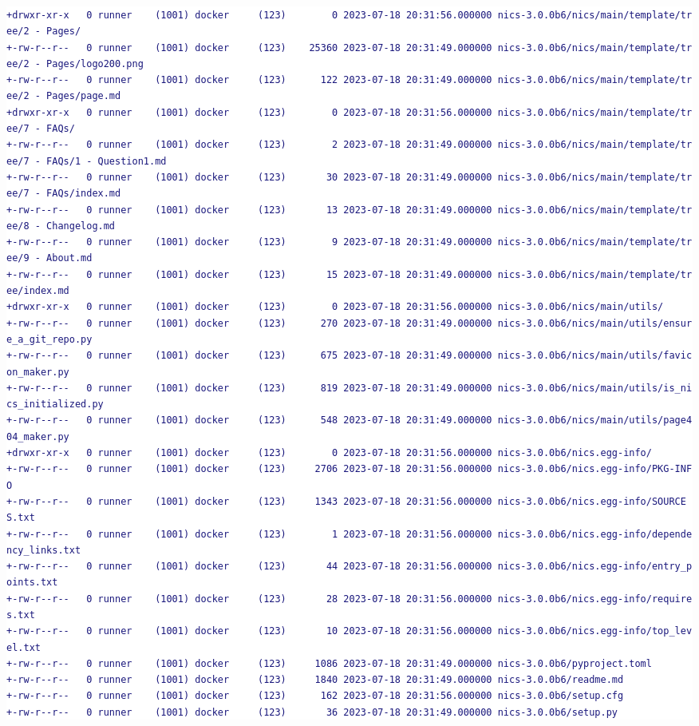 ```diff
+drwxr-xr-x   0 runner    (1001) docker     (123)        0 2023-07-18 20:31:56.000000 nics-3.0.0b6/nics/main/template/tree/2 - Pages/
+-rw-r--r--   0 runner    (1001) docker     (123)    25360 2023-07-18 20:31:49.000000 nics-3.0.0b6/nics/main/template/tree/2 - Pages/logo200.png
+-rw-r--r--   0 runner    (1001) docker     (123)      122 2023-07-18 20:31:49.000000 nics-3.0.0b6/nics/main/template/tree/2 - Pages/page.md
+drwxr-xr-x   0 runner    (1001) docker     (123)        0 2023-07-18 20:31:56.000000 nics-3.0.0b6/nics/main/template/tree/7 - FAQs/
+-rw-r--r--   0 runner    (1001) docker     (123)        2 2023-07-18 20:31:49.000000 nics-3.0.0b6/nics/main/template/tree/7 - FAQs/1 - Question1.md
+-rw-r--r--   0 runner    (1001) docker     (123)       30 2023-07-18 20:31:49.000000 nics-3.0.0b6/nics/main/template/tree/7 - FAQs/index.md
+-rw-r--r--   0 runner    (1001) docker     (123)       13 2023-07-18 20:31:49.000000 nics-3.0.0b6/nics/main/template/tree/8 - Changelog.md
+-rw-r--r--   0 runner    (1001) docker     (123)        9 2023-07-18 20:31:49.000000 nics-3.0.0b6/nics/main/template/tree/9 - About.md
+-rw-r--r--   0 runner    (1001) docker     (123)       15 2023-07-18 20:31:49.000000 nics-3.0.0b6/nics/main/template/tree/index.md
+drwxr-xr-x   0 runner    (1001) docker     (123)        0 2023-07-18 20:31:56.000000 nics-3.0.0b6/nics/main/utils/
+-rw-r--r--   0 runner    (1001) docker     (123)      270 2023-07-18 20:31:49.000000 nics-3.0.0b6/nics/main/utils/ensure_a_git_repo.py
+-rw-r--r--   0 runner    (1001) docker     (123)      675 2023-07-18 20:31:49.000000 nics-3.0.0b6/nics/main/utils/favicon_maker.py
+-rw-r--r--   0 runner    (1001) docker     (123)      819 2023-07-18 20:31:49.000000 nics-3.0.0b6/nics/main/utils/is_nics_initialized.py
+-rw-r--r--   0 runner    (1001) docker     (123)      548 2023-07-18 20:31:49.000000 nics-3.0.0b6/nics/main/utils/page404_maker.py
+drwxr-xr-x   0 runner    (1001) docker     (123)        0 2023-07-18 20:31:56.000000 nics-3.0.0b6/nics.egg-info/
+-rw-r--r--   0 runner    (1001) docker     (123)     2706 2023-07-18 20:31:56.000000 nics-3.0.0b6/nics.egg-info/PKG-INFO
+-rw-r--r--   0 runner    (1001) docker     (123)     1343 2023-07-18 20:31:56.000000 nics-3.0.0b6/nics.egg-info/SOURCES.txt
+-rw-r--r--   0 runner    (1001) docker     (123)        1 2023-07-18 20:31:56.000000 nics-3.0.0b6/nics.egg-info/dependency_links.txt
+-rw-r--r--   0 runner    (1001) docker     (123)       44 2023-07-18 20:31:56.000000 nics-3.0.0b6/nics.egg-info/entry_points.txt
+-rw-r--r--   0 runner    (1001) docker     (123)       28 2023-07-18 20:31:56.000000 nics-3.0.0b6/nics.egg-info/requires.txt
+-rw-r--r--   0 runner    (1001) docker     (123)       10 2023-07-18 20:31:56.000000 nics-3.0.0b6/nics.egg-info/top_level.txt
+-rw-r--r--   0 runner    (1001) docker     (123)     1086 2023-07-18 20:31:49.000000 nics-3.0.0b6/pyproject.toml
+-rw-r--r--   0 runner    (1001) docker     (123)     1840 2023-07-18 20:31:49.000000 nics-3.0.0b6/readme.md
+-rw-r--r--   0 runner    (1001) docker     (123)      162 2023-07-18 20:31:56.000000 nics-3.0.0b6/setup.cfg
+-rw-r--r--   0 runner    (1001) docker     (123)       36 2023-07-18 20:31:49.000000 nics-3.0.0b6/setup.py
```
